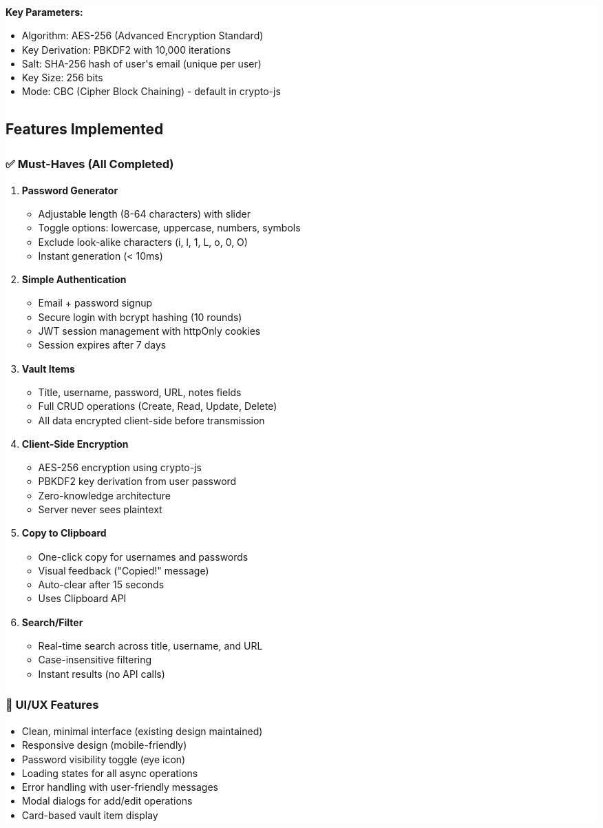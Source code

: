 **Key Parameters:**
- Algorithm: AES-256 (Advanced Encryption Standard)
- Key Derivation: PBKDF2 with 10,000 iterations
- Salt: SHA-256 hash of user's email (unique per user)
- Key Size: 256 bits
- Mode: CBC (Cipher Block Chaining) - default in crypto-js

## Features Implemented

### ✅ Must-Haves (All Completed)

1. **Password Generator**
   - Adjustable length (8-64 characters) with slider
   - Toggle options: lowercase, uppercase, numbers, symbols
   - Exclude look-alike characters (i, l, 1, L, o, 0, O)
   - Instant generation (< 10ms)

2. **Simple Authentication**
   - Email + password signup
   - Secure login with bcrypt hashing (10 rounds)
   - JWT session management with httpOnly cookies
   - Session expires after 7 days

3. **Vault Items**
   - Title, username, password, URL, notes fields
   - Full CRUD operations (Create, Read, Update, Delete)
   - All data encrypted client-side before transmission

4. **Client-Side Encryption**
   - AES-256 encryption using crypto-js
   - PBKDF2 key derivation from user password
   - Zero-knowledge architecture
   - Server never sees plaintext

5. **Copy to Clipboard**
   - One-click copy for usernames and passwords
   - Visual feedback ("Copied!" message)
   - Auto-clear after 15 seconds
   - Uses Clipboard API

6. **Search/Filter**
   - Real-time search across title, username, and URL
   - Case-insensitive filtering
   - Instant results (no API calls)

### 🎨 UI/UX Features

- Clean, minimal interface (existing design maintained)
- Responsive design (mobile-friendly)
- Password visibility toggle (eye icon)
- Loading states for all async operations
- Error handling with user-friendly messages
- Modal dialogs for add/edit operations
- Card-based vault item display
